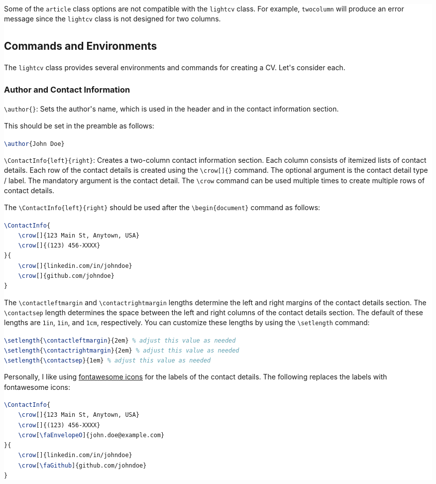 Some of the `article` class options are not compatible with the `lightcv` class. For example, `twocolumn` will produce an error message since the `lightcv` class is not designed for two columns.

## Commands and Environments

The `lightcv` class provides several environments and commands for creating a CV. Let's consider each.

### Author and Contact Information

`\author{}`: Sets the author's name, which is used in the header and in the contact information section.

This should be set in the preamble as follows:

```latex
\author{John Doe}
```

`\ContactInfo{left}{right}`: Creates a two-column contact information section. Each column consists of itemized lists of contact details. Each row of the contact details is created using the `\crow[]{}` command. The optional argument is the contact detail type / label. The mandatory argument is the contact detail. The `\crow` command can be used multiple times to create multiple rows of contact details.

The `\ContactInfo{left}{right}` should be used after the `\begin{document}` command as follows:

```latex
\ContactInfo{
    \crow[]{123 Main St, Anytown, USA}
    \crow[]{(123) 456-XXXX}
}{
    \crow[]{linkedin.com/in/johndoe}
    \crow[]{github.com/johndoe}
}
```

The `\contactleftmargin` and `\contactrightmargin` lengths determine the left and right margins of the contact details section. The `\contactsep` length determines the space between the left and right columns of the contact details section. The default of these lengths are `1in`, `1in`, and `1cm`, respectively. You can customize these lengths by using the `\setlength` command:

```tex
\setlength{\contactleftmargin}{2em} % adjust this value as needed
\setlength{\contactrightmargin}{2em} % adjust this value as needed
\setlength{\contactsep}{1em} % adjust this value as needed
```

Personally, I like using [fontawesome icons](https://ctan.org/pkg/fontawesome?lang=en) for the labels of the contact details. The following replaces the labels with fontawesome icons:

```latex
\ContactInfo{
    \crow[]{123 Main St, Anytown, USA}
    \crow[]{(123) 456-XXXX}
    \crow[\faEnvelopeO]{john.doe@example.com}
}{
    \crow[]{linkedin.com/in/johndoe}
    \crow[\faGithub]{github.com/johndoe}
}
```
